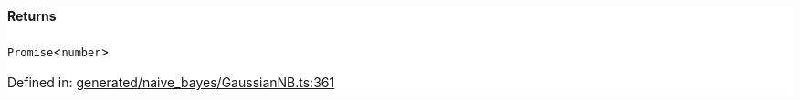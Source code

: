 #### Returns

`Promise`\<`number`\>

Defined in:  [generated/naive\_bayes/GaussianNB.ts:361](https://github.com/transitive-bullshit/scikit-learn-ts/blob/f6c1fce/packages/sklearn/src/generated/naive_bayes/GaussianNB.ts#L361)
